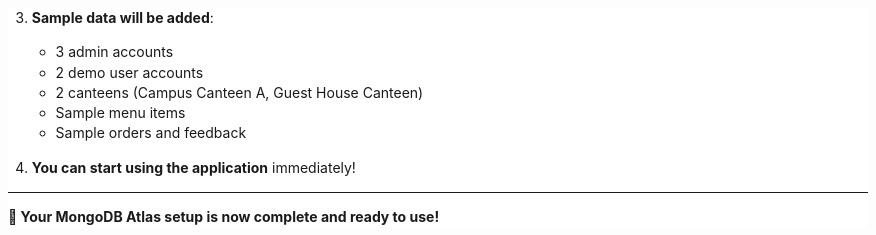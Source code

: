 3. **Sample data will be added**:

   - 3 admin accounts
   - 2 demo user accounts
   - 2 canteens (Campus Canteen A, Guest House Canteen)
   - Sample menu items
   - Sample orders and feedback

4. **You can start using the application** immediately!

---

**🎯 Your MongoDB Atlas setup is now complete and ready to use!**
